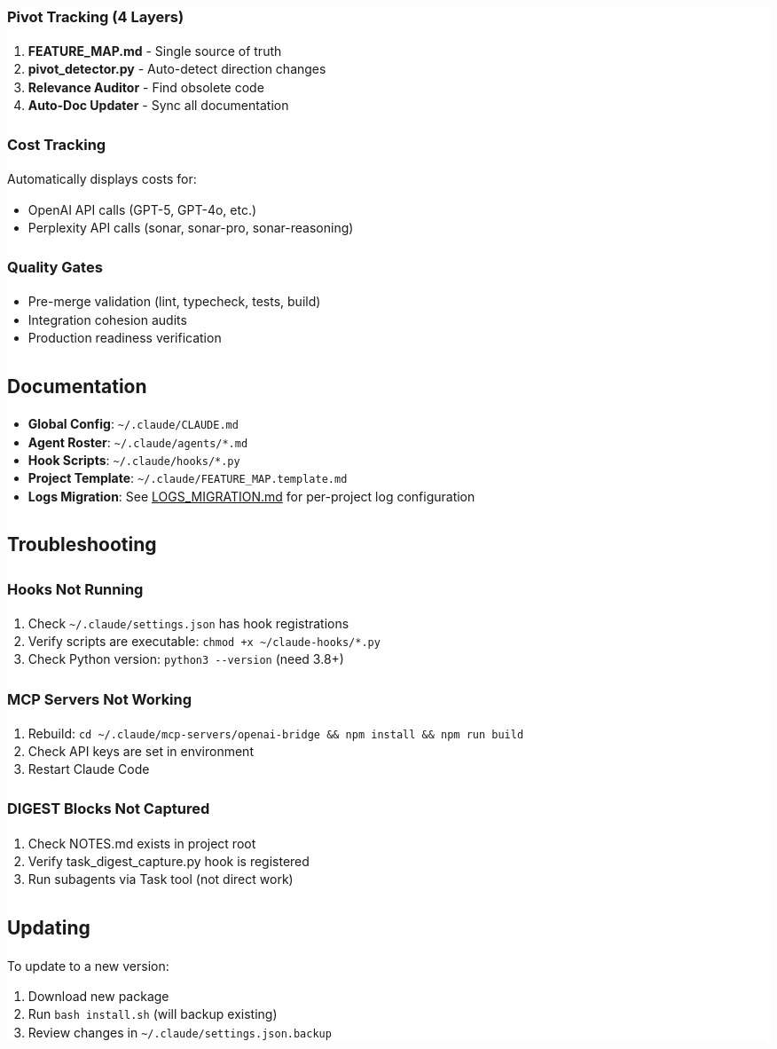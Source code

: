 ### Pivot Tracking (4 Layers)
1. **FEATURE_MAP.md** - Single source of truth
2. **pivot_detector.py** - Auto-detect direction changes
3. **Relevance Auditor** - Find obsolete code
4. **Auto-Doc Updater** - Sync all documentation

### Cost Tracking
Automatically displays costs for:
- OpenAI API calls (GPT-5, GPT-4o, etc.)
- Perplexity API calls (sonar, sonar-pro, sonar-reasoning)

### Quality Gates
- Pre-merge validation (lint, typecheck, tests, build)
- Integration cohesion audits
- Production readiness verification

## Documentation

- **Global Config**: `~/.claude/CLAUDE.md`
- **Agent Roster**: `~/.claude/agents/*.md`
- **Hook Scripts**: `~/.claude/hooks/*.py`
- **Project Template**: `~/.claude/FEATURE_MAP.template.md`
- **Logs Migration**: See [LOGS_MIGRATION.md](LOGS_MIGRATION.md) for per-project log configuration

## Troubleshooting

### Hooks Not Running
1. Check `~/.claude/settings.json` has hook registrations
2. Verify scripts are executable: `chmod +x ~/claude-hooks/*.py`
3. Check Python version: `python3 --version` (need 3.8+)

### MCP Servers Not Working
1. Rebuild: `cd ~/.claude/mcp-servers/openai-bridge && npm install && npm run build`
2. Check API keys are set in environment
3. Restart Claude Code

### DIGEST Blocks Not Captured
1. Check NOTES.md exists in project root
2. Verify task_digest_capture.py hook is registered
3. Run subagents via Task tool (not direct work)

## Updating

To update to a new version:
1. Download new package
2. Run `bash install.sh` (will backup existing)
3. Review changes in `~/.claude/settings.json.backup`
